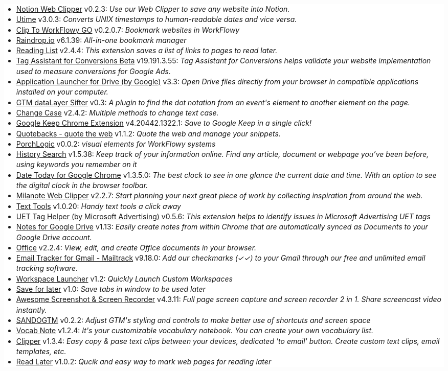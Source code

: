  - [Notion Web Clipper](https://chrome.google.com/webstore/detail/knheggckgoiihginacbkhaalnibhilkk) v0.2.3: *Use our Web Clipper to save any website into Notion.*
 - [Utime](https://chrome.google.com/webstore/detail/kpcibgnngaaabebmcabmkocdokepdaki) v3.0.3: *Converts UNIX timestamps to human-readable dates and vice versa.*
 - [Clip To WorkFlowy GO](https://chrome.google.com/webstore/detail/laafdmchdjolfmndgfnpfclgebopnkko) v0.2.0.7: *Bookmark websites in WorkFlowy*
 - [Raindrop.io](https://chrome.google.com/webstore/detail/ldgfbffkinooeloadekpmfoklnobpien) v6.1.39: *All-in-one bookmark manager*
 - [Reading List](https://chrome.google.com/webstore/detail/lloccabjgblebdmncjndmiibianflabo) v2.4.4: *This extension saves a list of links to pages to read later.*
 - [Tag Assistant for Conversions Beta](https://chrome.google.com/webstore/detail/llpfnmnallbompdmklfkcibfpcfpncdd) v19.191.3.55: *Tag Assistant for Conversions helps validate your website implementation used to measure conversions for Google Ads.*
 - [Application Launcher for Drive (by Google)](https://chrome.google.com/webstore/detail/lmjegmlicamnimmfhcmpkclmigmmcbeh) v3.3: *Open Drive files directly from your browser in compatible applications installed on your computer.*
 - [GTM dataLayer Sifter](https://chrome.google.com/webstore/detail/loaechmlaojdaklndmhapgkdnldjadbo) v0.3: *A plugin to find the dot notation from an event's element to another element on the page.*
 - [Change Case](https://chrome.google.com/webstore/detail/lpakoahdokkkonadfppfgmednkknpgbm) v2.4.2: *Multiple methods to change text case.*
 - [Google Keep Chrome Extension](https://chrome.google.com/webstore/detail/lpcaedmchfhocbbapmcbpinfpgnhiddi) v4.20442.1322.1: *Save to Google Keep in a single click!*
 - [Quotebacks - quote the web](https://chrome.google.com/webstore/detail/makakhdegdcmmbbhepafcghpdkbemach) v1.1.2: *Quote the web and manage your snippets.*
 - [PorchLogic](https://chrome.google.com/webstore/detail/mbljojmeanmcfpmpelgipeacbaijjeof) v0.0.2: *visual elements for WorkFlowy systems*
 - [History Search](https://chrome.google.com/webstore/detail/mgacnbmocekcfjbdfpdnbnjfhaomffhk) v1.5.38: *Keep track of your information online. Find any article, document or webpage you’ve been before, using keywords you remember on it*
 - [Date Today for Google Chrome](https://chrome.google.com/webstore/detail/mhgknbehalhkedjgfhiaindklahhkccc) v1.3.5.0: *The best clock to see in one glance the current date and time. With an option to see the digital clock in the browser toolbar.*
 - [Milanote Web Clipper](https://chrome.google.com/webstore/detail/mipimgcmndeggldjcbjfeogcpoafomhl) v2.2.7: *Start planning your next great piece of work by collecting inspiration from around the web.*
 - [Text Tools](https://chrome.google.com/webstore/detail/mpcpnbklkemjinipimjcbgjijefholkd) v1.0.20: *Handy text tools a click away*
 - [UET Tag Helper (by Microsoft Advertising)](https://chrome.google.com/webstore/detail/naijndjklgmffmpembnkfbcjbognokbf) v0.5.6: *This extension helps to identify issues in Microsoft Advertising UET tags*
 - [Notes for Google Drive](https://chrome.google.com/webstore/detail/ndidogegapfaolpcebadjknkdlladffa) v1.13: *Easily create notes from within Chrome that are automatically synced as Documents to your Google Drive account.*
 - [Office](https://chrome.google.com/webstore/detail/ndjpnladcallmjemlbaebfadecfhkepb) v2.2.4: *View, edit, and create Office documents in your browser.*
 - [Email Tracker for Gmail - Mailtrack](https://chrome.google.com/webstore/detail/ndnaehgpjlnokgebbaldlmgkapkpjkkb) v9.18.0: *Add our checkmarks (✓✓) to your Gmail through our free and unlimited email tracking software.*
 - [Workspace Launcher](https://chrome.google.com/webstore/detail/nenchifcjkmfahicbjgpinmklenpfiih) v1.2: *Quickly Launch Custom Workspaces*
 - [Save for later](https://chrome.google.com/webstore/detail/nkphlkgkhmdaecflflapohlkkchmcacc) v1.0: *Save tabs in window to be used later*
 - [Awesome Screenshot & Screen Recorder](https://chrome.google.com/webstore/detail/nlipoenfbbikpbjkfpfillcgkoblgpmj) v4.3.11: *Full page screen capture and screen recorder 2 in 1.  Share screencast video instantly.*
 - [SANDOGTM](https://chrome.google.com/webstore/detail/obelldghljjjdgmbognpnnbfgofbnidg) v0.2.2: *Adjust GTM's styling and controls to make better use of shortcuts and screen space*
 - [Vocab Note](https://chrome.google.com/webstore/detail/obnmagkhjbjbolndeminbibodlfjnabp) v1.2.4: *It's your customizable vocabulary notebook. You can create your own vocabulary list.*
 - [Clipper](https://chrome.google.com/webstore/detail/offehabbjkpgdgkfgcmhabkepmoaednl) v1.3.4: *Easy copy & pase text clips between your devices, dedicated 'to email' button. Create custom text clips, email templates, etc.*
 - [Read Later](https://chrome.google.com/webstore/detail/ofohpmdcbdgcchmhmmcfdmbegompidlm) v1.0.2: *Qucik and easy way to mark web pages for reading later*